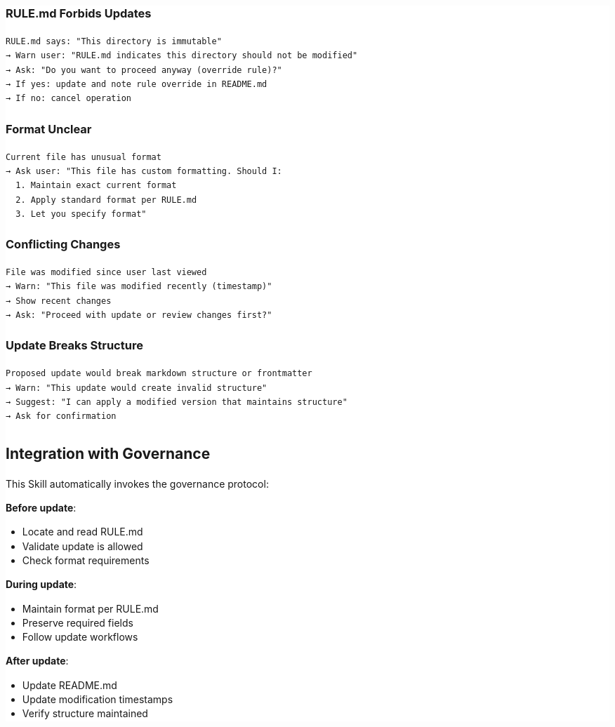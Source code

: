 ### RULE.md Forbids Updates
```
RULE.md says: "This directory is immutable"
→ Warn user: "RULE.md indicates this directory should not be modified"
→ Ask: "Do you want to proceed anyway (override rule)?"
→ If yes: update and note rule override in README.md
→ If no: cancel operation
```

### Format Unclear
```
Current file has unusual format
→ Ask user: "This file has custom formatting. Should I:
  1. Maintain exact current format
  2. Apply standard format per RULE.md
  3. Let you specify format"
```

### Conflicting Changes
```
File was modified since user last viewed
→ Warn: "This file was modified recently (timestamp)"
→ Show recent changes
→ Ask: "Proceed with update or review changes first?"
```

### Update Breaks Structure
```
Proposed update would break markdown structure or frontmatter
→ Warn: "This update would create invalid structure"
→ Suggest: "I can apply a modified version that maintains structure"
→ Ask for confirmation
```

## Integration with Governance

This Skill automatically invokes the governance protocol:

**Before update**:
- Locate and read RULE.md
- Validate update is allowed
- Check format requirements

**During update**:
- Maintain format per RULE.md
- Preserve required fields
- Follow update workflows

**After update**:
- Update README.md
- Update modification timestamps
- Verify structure maintained
